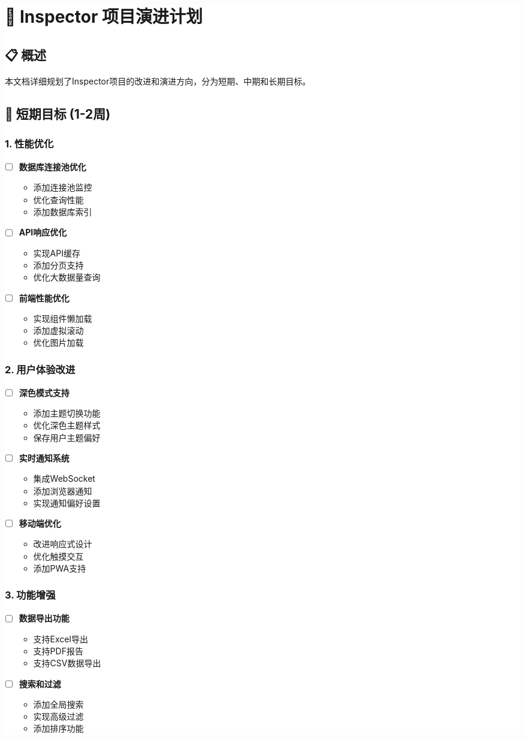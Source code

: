 # 🚀 Inspector 项目演进计划

## 📋 概述

本文档详细规划了Inspector项目的改进和演进方向，分为短期、中期和长期目标。

## 🎯 短期目标 (1-2周)

### 1. 性能优化
- [ ] **数据库连接池优化**
  - 添加连接池监控
  - 优化查询性能
  - 添加数据库索引

- [ ] **API响应优化**
  - 实现API缓存
  - 添加分页支持
  - 优化大数据量查询

- [ ] **前端性能优化**
  - 实现组件懒加载
  - 添加虚拟滚动
  - 优化图片加载

### 2. 用户体验改进
- [ ] **深色模式支持**
  - 添加主题切换功能
  - 优化深色主题样式
  - 保存用户主题偏好

- [ ] **实时通知系统**
  - 集成WebSocket
  - 添加浏览器通知
  - 实现通知偏好设置

- [ ] **移动端优化**
  - 改进响应式设计
  - 优化触摸交互
  - 添加PWA支持

### 3. 功能增强
- [ ] **数据导出功能**
  - 支持Excel导出
  - 支持PDF报告
  - 支持CSV数据导出

- [ ] **搜索和过滤**
  - 添加全局搜索
  - 实现高级过滤
  - 添加排序功能
